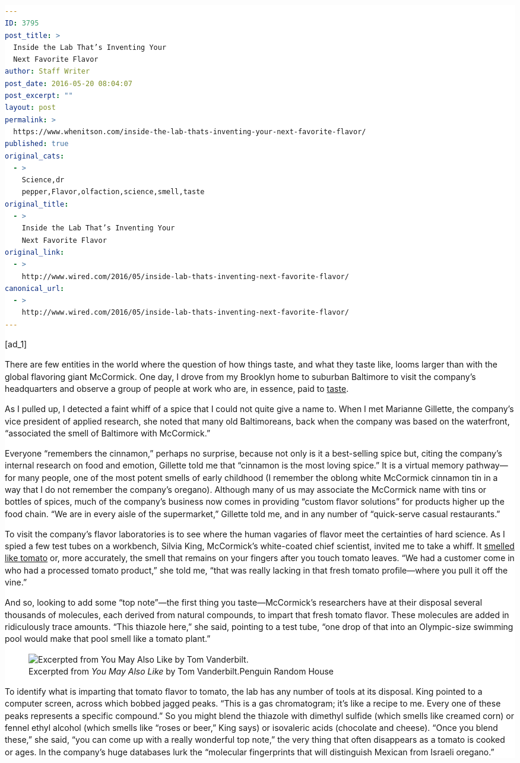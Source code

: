 ```yaml
---
ID: 3795
post_title: >
  Inside the Lab That’s Inventing Your
  Next Favorite Flavor
author: Staff Writer
post_date: 2016-05-20 08:04:07
post_excerpt: ""
layout: post
permalink: >
  https://www.whenitson.com/inside-the-lab-thats-inventing-your-next-favorite-flavor/
published: true
original_cats:
  - >
    Science,dr
    pepper,Flavor,olfaction,science,smell,taste
original_title:
  - >
    Inside the Lab That’s Inventing Your
    Next Favorite Flavor
original_link:
  - >
    http://www.wired.com/2016/05/inside-lab-thats-inventing-next-favorite-flavor/
canonical_url:
  - >
    http://www.wired.com/2016/05/inside-lab-thats-inventing-next-favorite-flavor/
---
```

 [ad_1]
<br><div id=""><p>There are few entities in the world where the question of how things taste, and what they taste like, looms larger than with the global flavoring giant McCormick. One day, I drove from my Brooklyn home to suburban Baltimore to visit the company’s headquarters and observe a group of people at work who are, in essence, paid to <a href="http://www.wired.com/tag/taste/">taste</a>.</p>
<p>As I pulled up, I detected a faint whiff of a spice that I could not quite give a name to. When I met Marianne Gillette, the company’s vice president of applied research, she noted that many old Baltimoreans, back when the company was based on the waterfront, “associated the smell of Baltimore with McCormick.”</p>
<p>Everyone “remembers the cinnamon,” perhaps no surprise, because not only is it a best-selling spice but, citing the company’s internal research on food and emotion, Gillette told me that “cinnamon is the most loving spice.” It is a virtual memory pathway—for many people, one of the most potent smells of early childhood (I remember the oblong white McCormick cinnamon tin in a way that I do not remember the company’s oregano). Although many of us may associate the McCormick name with tins or bottles of spices, much of the company’s business now comes in providing “custom flavor solutions” for products higher up the food chain. “We are in every aisle of the supermarket,” Gillette told me, and in any number of “quick-serve casual restaurants.”</p>
<p>To visit the company’s flavor laboratories is to see where the human vagaries of flavor meet the certainties of hard science. As I spied a few test tubes on a workbench, Silvia King, McCormick’s white-coated chief scientist, invited me to take a whiff. It <a href="http://www.wired.com/2012/05/tomato-chemistry/">smelled like tomato</a> or, more accurately, the smell that remains on your fingers after you touch tomato leaves. “We had a customer come in who had a processed tomato product,” she told me, “that was really lacking in that fresh tomato profile—where you pull it off the vine.”</p>
<p>And so, looking to add some “top note”—the first thing you taste—McCormick’s researchers have at their disposal several thousands of molecules, each derived from natural compounds, to impart that fresh tomato flavor. These molecules are added in ridiculously trace amounts. “This thiazole here,” she said, pointing to a test tube, “one drop of that into an Olympic-size swimming pool would make that pool smell like a tomato plant.”</p>
<figure attachment_2019005="" class="carve wp-caption portrait alignnone  relative" data-js="fader"><img src="http://www.whenitson.com/wp-content/uploads/2016/05/Inside-the-Lab-Thats-Inventing-Your-Next-Favorite-Flavor.jpg" alt="Excerpted from You May Also Like by Tom Vanderbilt." width="582" height="870" class="size-default-top-art wp-image-2019005"/><figcaption class="wp-caption-text link-underline">Excerpted from <em>You May Also Like</em> by Tom Vanderbilt.<span class="credit link-underline-sm"><span aria-hidden="true" class="ui ui ui-illo inline-block ui-credit relative opacity-6 marg-r-sm marg-l-sm"/>Penguin Random House</span></figcaption></figure><p>To identify what is imparting that tomato flavor to tomato, the lab has any number of tools at its disposal. King pointed to a computer screen, across which bobbed jagged peaks. “This is a gas chromatogram; it’s like a recipe to me. Every one of these peaks represents a specific compound.” So you might blend the thiazole with dimethyl sulfide (which smells like creamed corn) or fennel ethyl alcohol (which smells like “roses or beer,” King says) or isovaleric acids (chocolate and cheese). “Once you blend these,” she said, “you can come up with a really wonderful top note,” the very thing that often disappears as a tomato is cooked or ages. In the company’s huge databases lurk the “molecular fingerprints that will distinguish Mexican from Israeli oregano.”</p>